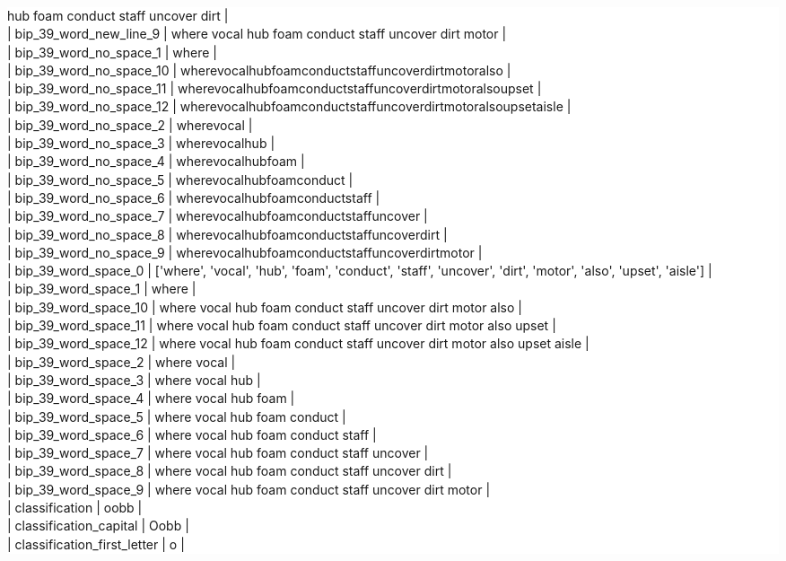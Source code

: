 hub
foam
conduct
staff
uncover
dirt |  
| bip_39_word_new_line_9 | where
vocal
hub
foam
conduct
staff
uncover
dirt
motor |  
| bip_39_word_no_space_1 | where |  
| bip_39_word_no_space_10 | wherevocalhubfoamconductstaffuncoverdirtmotoralso |  
| bip_39_word_no_space_11 | wherevocalhubfoamconductstaffuncoverdirtmotoralsoupset |  
| bip_39_word_no_space_12 | wherevocalhubfoamconductstaffuncoverdirtmotoralsoupsetaisle |  
| bip_39_word_no_space_2 | wherevocal |  
| bip_39_word_no_space_3 | wherevocalhub |  
| bip_39_word_no_space_4 | wherevocalhubfoam |  
| bip_39_word_no_space_5 | wherevocalhubfoamconduct |  
| bip_39_word_no_space_6 | wherevocalhubfoamconductstaff |  
| bip_39_word_no_space_7 | wherevocalhubfoamconductstaffuncover |  
| bip_39_word_no_space_8 | wherevocalhubfoamconductstaffuncoverdirt |  
| bip_39_word_no_space_9 | wherevocalhubfoamconductstaffuncoverdirtmotor |  
| bip_39_word_space_0 | ['where', 'vocal', 'hub', 'foam', 'conduct', 'staff', 'uncover', 'dirt', 'motor', 'also', 'upset', 'aisle'] |  
| bip_39_word_space_1 | where |  
| bip_39_word_space_10 | where vocal hub foam conduct staff uncover dirt motor also |  
| bip_39_word_space_11 | where vocal hub foam conduct staff uncover dirt motor also upset |  
| bip_39_word_space_12 | where vocal hub foam conduct staff uncover dirt motor also upset aisle |  
| bip_39_word_space_2 | where vocal |  
| bip_39_word_space_3 | where vocal hub |  
| bip_39_word_space_4 | where vocal hub foam |  
| bip_39_word_space_5 | where vocal hub foam conduct |  
| bip_39_word_space_6 | where vocal hub foam conduct staff |  
| bip_39_word_space_7 | where vocal hub foam conduct staff uncover |  
| bip_39_word_space_8 | where vocal hub foam conduct staff uncover dirt |  
| bip_39_word_space_9 | where vocal hub foam conduct staff uncover dirt motor |  
| classification | oobb |  
| classification_capital | Oobb |  
| classification_first_letter | o |  